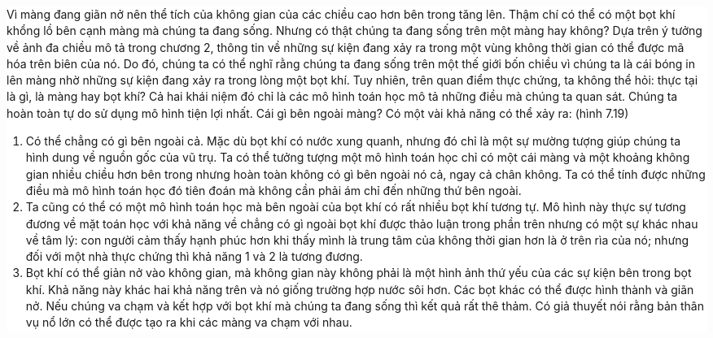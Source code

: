 Vì màng đang giãn nở nên thể tích của không gian của các chiều cao hơn bên trong tăng lên. Thậm chí có thể có một bọt khí khổng lồ bên cạnh màng mà chúng ta đang sống. Nhưng có thật chúng ta đang sống trên một màng hay không? Dựa trên ý tưởng về ảnh đa chiều mô tả trong chương 2, thông tin về những sự kiện đang xảy ra trong một vùng không thời gian có thể được mã hóa trên biên của nó. Do đó, chúng ta có thể nghĩ rằng chúng ta đang sống trên một thế giới bốn chiều vì chúng ta là cái bóng in lên màng nhờ những sự kiện đang xảy ra trong lòng một bọt khí. Tuy nhiên, trên quan điểm thực chứng, ta không thể hỏi: thực tại là gì, là màng hay bọt khí? Cả hai khái niệm đó chỉ là các mô hình toán học mô tả những điều mà chúng ta quan sát. Chúng ta hoàn toàn tự do sử dụng mô hình tiện lợi nhất. Cái gì bên ngoài màng? Có một vài khả năng có thể xảy ra: (hình 7.19)

1. Có thể chẳng có gì bên ngoài cả. Mặc dù bọt khí có nước xung quanh, nhưng đó chỉ là một sự mường tượng giúp chúng ta hình dung về nguồn gốc của vũ trụ. Ta có thể tưởng tượng một mô hình toán học chỉ có một cái màng và một khoảng không gian nhiều chiều hơn bên trong nhưng hoàn toàn không có gì bên ngoài nó cả, ngay cả chân không. Ta có thể tính được những điều mà mô hình toán học đó tiên đoán mà không cần phải ám chỉ đến những thứ bên ngoài.
2. Ta cũng có thể có một mô hình toán học mà bên ngoài của bọt khí có rất nhiều bọt khí tương tự. Mô hình này thực sự tương đương về mặt toán học với khả năng về chẳng có gì ngoài bọt khí được thảo luận trong phần trên nhưng có một sự khác nhau về tâm lý: con người cảm thấy hạnh phúc hơn khi thấy mình là trung tâm của không thời gian hơn là ở trên rìa của nó; nhưng đối với một nhà thực chứng thì khả năng 1 và 2 là tương đương.
3. Bọt khí có thể giản nở vào không gian, mà không gian này không phải là một hình ảnh thứ yếu của các sự kiện bên trong bọt khí. Khả năng này khác hai khả năng trên và nó giống trường hợp nước sôi hơn. Các bọt khác có thể được hình thành và giãn nở. Nếu chúng va chạm và kết hợp với bọt khí mà chúng ta đang sống thì kết quả rất thê thảm. Có giả thuyết nói rằng bản thân vụ nổ lớn có thể được tạo ra khi các màng va chạm với nhau.

<figure markdown="span">